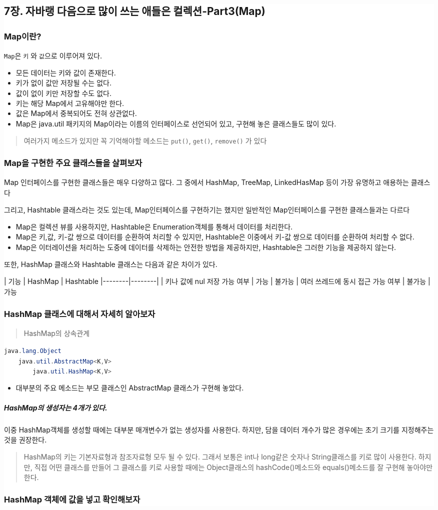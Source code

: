 ## 7장. 자바랭 다음으로 많이 쓰는 애들은 컬렉션-Part3(Map)

### Map이란?

`Map`은 `키` 와 `값`으로 이루어져 있다.
- 모든 데이터는 키와 값이 존재한다.
- 키가 없이 값만 저장될 수는 없다.
- 값이 없이 키만 저장할 수도 없다.
- 키는 해당 Map에서 고유해야만 한다.
- 값은 Map에서 중복되어도 전혀 상관없다.
- Map은 java.util 패키지의 Map이라는 이름의 인터페이스로 선언되어 있고, 구현해 놓은 클래스들도 많이 있다.

> 여러가지 메소드가 있지만 꼭 기억해야할 메소드는 `put()`, `get()`, `remove()` 가 있다


### Map을 구현한 주요 클래스들을 살펴보자

Map 인터페이스를 구현한 클래스들은 매우 다양하고 많다.
그 중에서 HashMap, TreeMap, LinkedHasMap 등이 가장 유명하고 애용하는 클래스다

그리고, Hashtable 클래스라는 것도 있는데, Map인터페이스를 구현하기는 했지만 일반적인 Map인터페이스를 구현한 클래스들과는 다르다
- Map은 컬렉션 뷰를 사용하지만, Hashtable은 Enumeration객체를 통해서 데이터를 처리한다.
- Map은 키,값, 키-값 쌍으로 데이터를 순환하여 처리할 수 있지만, Hashtable은 이중에서 키-값 쌍으로 데이터를 순환하여 처리할 수 없다.
- Map은 이터레이션을 처리하는 도중에 데이터를 삭제하는 안전한 방법을 제공하지만, Hashtable은 그러한 기능을 제공하지 않는다.

또한, HashMap 클래스와 Hashtable 클래스는 다음과 같은 차이가 있다.

| 기능 | HashMap | Hashtable
|--------|--------|
| 키나 값에 nul 저장 가능 여부 | 가능 | 불가능
| 여러 쓰레드에 동시 접근 가능 여부 | 불가능 | 가능


### HashMap 클래스에 대해서 자세히 알아보자

> HashMap의 상속관계
```java
java.lang.Object
	java.util.AbstractMap<K,V>
		java.util.HashMap<K,V>
```
- 대부분의 주요 메소드는 부모 클래스인 AbstractMap 클래스가 구현해 놓았다.

##### HashMap의 생성자는 4개가 있다.

이중 HashMap객체를 생성할 때에는 대부분 매개변수가 없는 생성자를 사용한다.
하지만, 담을 데이터 개수가 많은 경우에는 초기 크기를 지정해주는 것을 권장한다.

> HashMap의 키는 기본자료형과 참조자료형 모두 될 수 있다.
> 그래서 보통은 int나 long같은 숫자나 String클래스를 키로 많이 사용한다.
> 하지만, 직접 어떤 클래스를 만들어 그 클래스를 키로 사용할 때에는 Object클래스의 hashCode()메소드와 equals()메소드를 잘 구현해 놓아야만 한다.



### HashMap 객체에 값을 넣고 확인해보자
